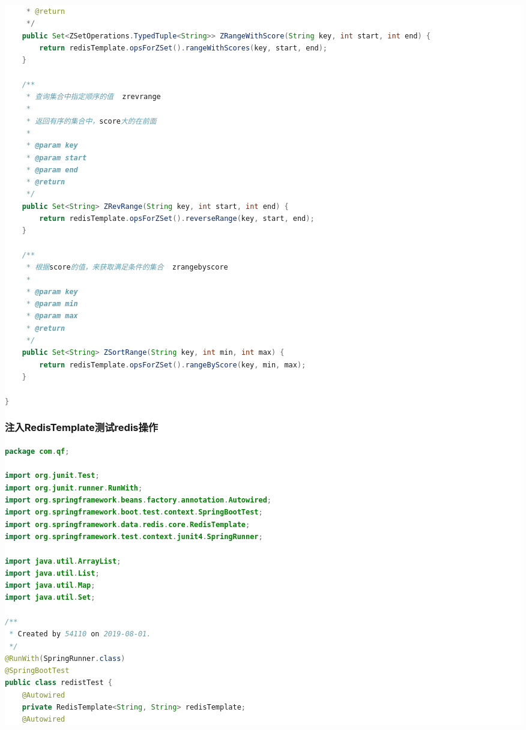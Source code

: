 ```java
     * @return
     */
    public Set<ZSetOperations.TypedTuple<String>> ZRangeWithScore(String key, int start, int end) {
        return redisTemplate.opsForZSet().rangeWithScores(key, start, end);
    }

    /**
     * 查询集合中指定顺序的值  zrevrange
     *
     * 返回有序的集合中，score大的在前面
     *
     * @param key
     * @param start
     * @param end
     * @return
     */
    public Set<String> ZRevRange(String key, int start, int end) {
        return redisTemplate.opsForZSet().reverseRange(key, start, end);
    }

    /**
     * 根据score的值，来获取满足条件的集合  zrangebyscore
     *
     * @param key
     * @param min
     * @param max
     * @return
     */
    public Set<String> ZSortRange(String key, int min, int max) {
        return redisTemplate.opsForZSet().rangeByScore(key, min, max);
    }

}


```

### 注入RedisTemplate测试redis操作

```java
package com.qf;

import org.junit.Test;
import org.junit.runner.RunWith;
import org.springframework.beans.factory.annotation.Autowired;
import org.springframework.boot.test.context.SpringBootTest;
import org.springframework.data.redis.core.RedisTemplate;
import org.springframework.test.context.junit4.SpringRunner;

import java.util.ArrayList;
import java.util.List;
import java.util.Map;
import java.util.Set;

/**
 * Created by 54110 on 2019-08-01.
 */
@RunWith(SpringRunner.class)
@SpringBootTest
public class redistTest {
    @Autowired
    private RedisTemplate<String, String> redisTemplate;
    @Autowired
```